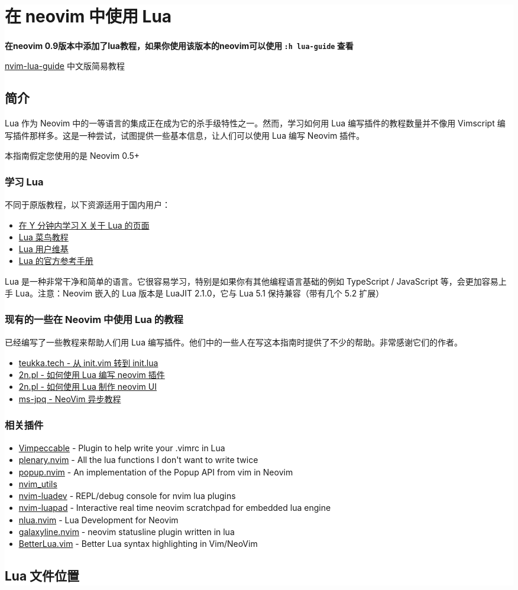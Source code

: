 # 在 neovim 中使用 Lua

**在neovim 0.9版本中添加了lua教程，如果你使用该版本的neovim可以使用 `:h lua-guide` 查看**

[nvim-lua-guide](https://github.com/nanotee/nvim-lua-guide) 中文版简易教程

## 简介

Lua 作为 Neovim 中的一等语言的集成正在成为它的杀手级特性之一。然而，学习如何用 Lua 编写插件的教程数量并不像用 Vimscript 编写插件那样多。这是一种尝试，试图提供一些基本信息，让人们可以使用 Lua 编写 Neovim 插件。

本指南假定您使用的是 Neovim 0.5+

### 学习 Lua

不同于原版教程，以下资源适用于国内用户：
- [在 Y 分钟内学习 X 关于 Lua 的页面](https://learnxinyminutes.com/docs/lua/)
- [Lua 菜鸟教程](https://www.runoob.com/lua/lua-tutorial.html)
- [Lua 用户维基](http://lua-users.org/wiki/LuaDirectory)
- [Lua 的官方参考手册](https://www.lua.org/manual/5.1/)

Lua 是一种非常干净和简单的语言。它很容易学习，特别是如果你有其他编程语言基础的例如 TypeScript / JavaScript 等，会更加容易上手 Lua。注意：Neovim 嵌入的 Lua 版本是 LuaJIT 2.1.0，它与 Lua 5.1 保持兼容（带有几个 5.2 扩展）

### 现有的一些在 Neovim 中使用 Lua 的教程

已经编写了一些教程来帮助人们用 Lua 编写插件。他们中的一些人在写这本指南时提供了不少的帮助。非常感谢它们的作者。

- [teukka.tech - 从 init.vim 转到 init.lua](https://teukka.tech/luanvim.html)
- [2n.pl - 如何使用 Lua 编写 neovim 插件](https://www.2n.pl/blog/how-to-write-neovim-plugins-in-lua.md)
- [2n.pl - 如何使用 Lua 制作 neovim UI](https://www.2n.pl/blog/how-to-make-ui-for-neovim-plugins-in-lua)
- [ms-jpq - NeoVim 异步教程](https://ms-jpq.github.io/lua-async-await/index.html)

### 相关插件

- [Vimpeccable](https://github.com/svermeulen/vimpeccable) - Plugin to help write your .vimrc in Lua
- [plenary.nvim](https://github.com/nvim-lua/plenary.nvim) - All the lua functions I don't want to write twice
- [popup.nvim](https://github.com/nvim-lua/popup.nvim) - An implementation of the Popup API from vim in Neovim
- [nvim_utils](https://github.com/norcalli/nvim_utils)
- [nvim-luadev](https://github.com/bfredl/nvim-luadev) - REPL/debug console for nvim lua plugins
- [nvim-luapad](https://github.com/rafcamlet/nvim-luapad) - Interactive real time neovim scratchpad for embedded lua engine
- [nlua.nvim](https://github.com/tjdevries/nlua.nvim) - Lua Development for Neovim
- [galaxyline.nvim](https://github.com/glepnir/galaxyline.nvim) - neovim statusline plugin written in lua
- [BetterLua.vim](https://github.com/euclidianAce/BetterLua.vim) - Better Lua syntax highlighting in Vim/NeoVim

## Lua 文件位置
